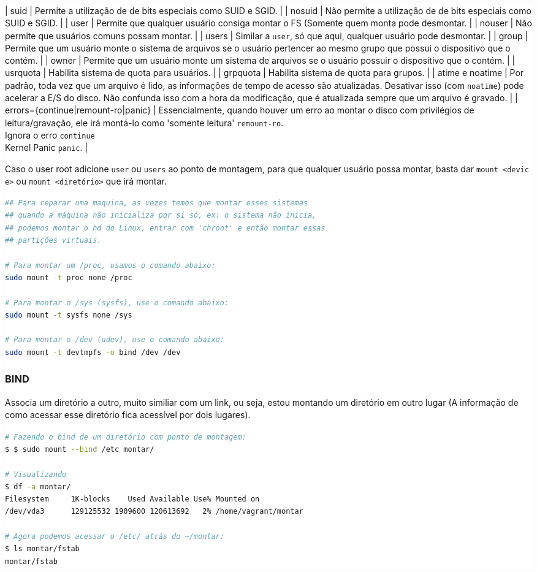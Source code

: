 | suid                                 | Permite a utilização de de bits especiais como SUID e SGID.  |
| nosuid                               | Não permite a utilização de de bits especiais como SUID e SGID. |
| user                                 | Permite que qualquer usuário consiga montar o FS (Somente quem monta pode desmontar. |
| nouser                               | Não permite que usuários comuns possam montar.               |
| users                                | Similar a `user`, só que aqui, qualquer usuário pode desmontar. |
| group                                | Permite que um usuário monte o sistema de arquivos se o usuário pertencer ao mesmo grupo que possui o dispositivo que o contém. |
| owner                                | Permite que um usuário monte um sistema de arquivos se o usuário possuir o dispositivo que o contém. |
| usrquota                             | Habilita sistema de quota para usuários.                     |
| grpquota                             | Habilita sistema de quota para grupos.                       |
| atime e noatime                      | Por padrão, toda vez que um arquivo é lido, as informações de tempo de acesso são atualizadas. Desativar isso (com `noatime`) pode acelerar a E/S do disco. Não confunda isso com a hora da modificação, que é atualizada sempre que um arquivo é gravado. |
| errors={continue\|remount-ro\|panic} | Essencialmente, quando houver um erro ao montar o disco com privilégios de leitura/gravação, ele irá montá-lo como 'somente leitura' `remount-ro`.<br/>Ignora o erro `continue`<br />Kernel Panic `panic`. |

Caso o user root adicione `user` ou `users` ao ponto de montagem, para que qualquer usuário possa montar, basta dar `mount <device>` ou `mount <diretório>` que irá montar.



```bash
## Para reparar uma maquina, as vezes temos que montar esses sistemas
## quando a máquina não inicializa por sí só, ex: o sistema não inicia,
## podemos montar o hd do Linux, entrar com 'chroot' e então montar essas
## partições virtuais.

# Para montar um /proc, usamos o comando abaixo:
sudo mount -t proc none /proc

# Para montar o /sys (sysfs), use o comando abaixo:
sudo mount -t sysfs none /sys

# Para montar o /dev (udev), use o comando abaixo:
sudo mount -t devtmpfs -o bind /dev /dev
```





### BIND

Associa um diretório a outro, muito similiar com um link, ou seja, estou montando um diretório em outro lugar (A informação de como acessar esse diretório fica acessível por dois lugares).

```bash
# Fazendo o bind de um diretório com ponto de montagem:
$ $ sudo mount --bind /etc montar/

# Visualizando
$ df -a montar/
Filesystem     1K-blocks    Used Available Use% Mounted on
/dev/vda3      129125532 1909600 120613692   2% /home/vagrant/montar

# Agora podemos acessar o /etc/ atrás do ~/montar:
$ ls montar/fstab 
montar/fstab
```
